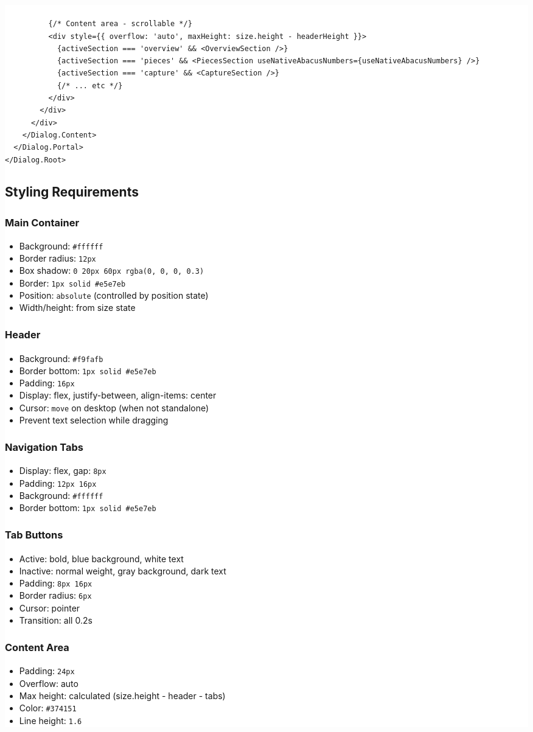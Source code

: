 ```

          {/* Content area - scrollable */}
          <div style={{ overflow: 'auto', maxHeight: size.height - headerHeight }}>
            {activeSection === 'overview' && <OverviewSection />}
            {activeSection === 'pieces' && <PiecesSection useNativeAbacusNumbers={useNativeAbacusNumbers} />}
            {activeSection === 'capture' && <CaptureSection />}
            {/* ... etc */}
          </div>
        </div>
      </div>
    </Dialog.Content>
  </Dialog.Portal>
</Dialog.Root>
```

## Styling Requirements

### Main Container
- Background: `#ffffff`
- Border radius: `12px`
- Box shadow: `0 20px 60px rgba(0, 0, 0, 0.3)`
- Border: `1px solid #e5e7eb`
- Position: `absolute` (controlled by position state)
- Width/height: from size state

### Header
- Background: `#f9fafb`
- Border bottom: `1px solid #e5e7eb`
- Padding: `16px`
- Display: flex, justify-between, align-items: center
- Cursor: `move` on desktop (when not standalone)
- Prevent text selection while dragging

### Navigation Tabs
- Display: flex, gap: `8px`
- Padding: `12px 16px`
- Background: `#ffffff`
- Border bottom: `1px solid #e5e7eb`

### Tab Buttons
- Active: bold, blue background, white text
- Inactive: normal weight, gray background, dark text
- Padding: `8px 16px`
- Border radius: `6px`
- Cursor: pointer
- Transition: all 0.2s

### Content Area
- Padding: `24px`
- Overflow: auto
- Max height: calculated (size.height - header - tabs)
- Color: `#374151`
- Line height: `1.6`
